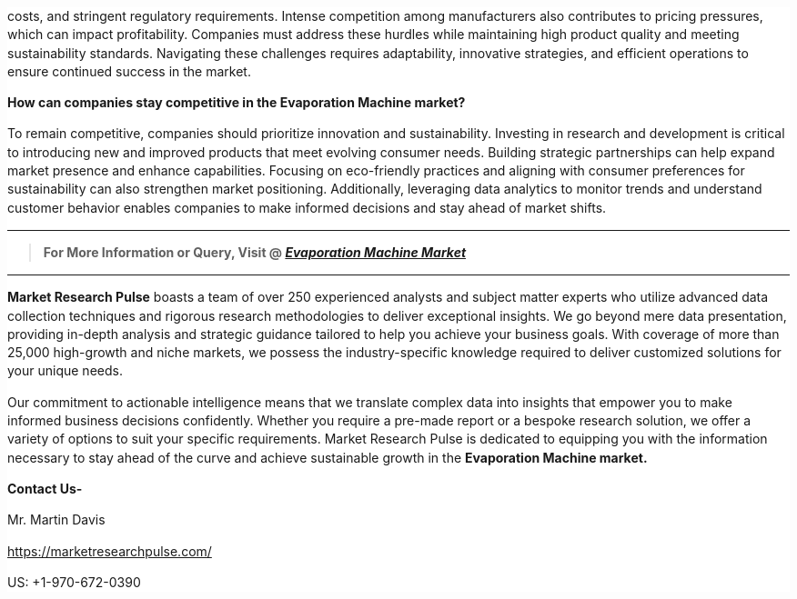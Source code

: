 costs, and stringent regulatory requirements. Intense competition among manufacturers also contributes to pricing pressures, which can impact profitability. Companies must address these hurdles while maintaining high product quality and meeting sustainability standards. Navigating these challenges requires adaptability, innovative strategies, and efficient operations to ensure continued success in the market.</p><p><strong>How can companies stay competitive in the Evaporation Machine market?</strong></p><p>To remain competitive, companies should prioritize innovation and sustainability. Investing in research and development is critical to introducing new and improved products that meet evolving consumer needs. Building strategic partnerships can help expand market presence and enhance capabilities. Focusing on eco-friendly practices and aligning with consumer preferences for sustainability can also strengthen market positioning. Additionally, leveraging data analytics to monitor trends and understand customer behavior enables companies to make informed decisions and stay ahead of market shifts.</p><hr /><blockquote><p><strong>For More Information or Query, Visit @&nbsp;<em><a href="https://marketresearchpulse.com/report/131052/evaporation-machine-market?utm_source=Linkedin&utm_medium=0114">Evaporation Machine Market</a></em></strong></p></blockquote><hr /><p><strong>Market Research Pulse</strong> boasts a team of over 250 experienced analysts and subject matter experts who utilize advanced data collection techniques and rigorous research methodologies to deliver exceptional insights. We go beyond mere data presentation, providing in-depth analysis and strategic guidance tailored to help you achieve your business goals. With coverage of more than 25,000 high-growth and niche markets, we possess the industry-specific knowledge required to deliver customized solutions for your unique needs.</p><p>Our commitment to actionable intelligence means that we translate complex data into insights that empower you to make informed business decisions confidently. Whether you require a pre-made report or a bespoke research solution, we offer a variety of options to suit your specific requirements. Market Research Pulse is dedicated to equipping you with the information necessary to stay ahead of the curve and achieve sustainable growth in the <strong>Evaporation Machine market.</strong></p><p><strong>Contact Us-</strong></p><p>Mr. Martin Davis</p><p>https://marketresearchpulse.com/</p><p>US: +1-970-672-0390</p>

